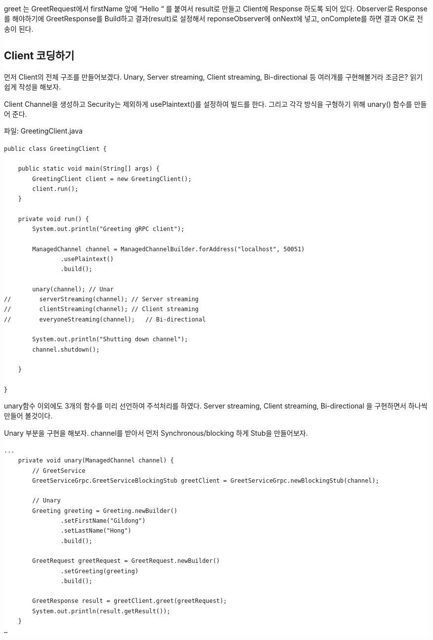 greet 는 GreetRequest에서 firstName 앞에 “Hello “ 를 붙여서 result로 만들고 Client에 Response 하도록 되어 있다. Observer로 Response를 해야하기에 GreetResponse를 Build하고 결과(result)로 설정해서 reponseObserver에 onNext에 넣고, onComplete를 하면 결과 OK로 전송이 된다. 

## Client 코딩하기
먼저 Client의 전체 구조를 만들어보겠다. Unary, Server streaming, Client streaming, Bi-directional 등 여러개를 구현해볼거라 조금은? 읽기 쉽게 작성을 해보자.

Client Channel을 생성하고 Security는 제외하게 usePlaintext()를 설정하여 빌드를 한다. 
그리고 각각 방식을 구형하기 위해 unary() 함수를 만들어 준다. 

파일: GreetingClient.java
```
public class GreetingClient {

    public static void main(String[] args) {
        GreetingClient client = new GreetingClient();
        client.run();
    }

    private void run() {
        System.out.println("Greeting gRPC client");

        ManagedChannel channel = ManagedChannelBuilder.forAddress("localhost", 50051)
                .usePlaintext()
                .build();

        unary(channel); // Unar
//        serverStreaming(channel); // Server streaming
//        clientStreaming(channel); // Client streaming
//        everyoneStreaming(channel);   // Bi-directional

        System.out.println("Shutting down channel");
        channel.shutdown();

    }

}
```
unary함수 이외에도 3개의 함수를 미리 선언하여 주석처리를 하였다. Server streaming, Client streaming, Bi-directional 을 구현하면서 하나씩 만들어 볼것이다. 

Unary 부분을 구현을 해보자. channel를 받아서 먼저 Synchronous/blocking 하게 Stub을 만들어보자. 

```
...
    private void unary(ManagedChannel channel) {
        // GreetService
        GreetServiceGrpc.GreetServiceBlockingStub greetClient = GreetServiceGrpc.newBlockingStub(channel);

        // Unary
        Greeting greeting = Greeting.newBuilder()
                .setFirstName("Gildong")
                .setLastName("Hong")
                .build();

        GreetRequest greetRequest = GreetRequest.newBuilder()
                .setGreeting(greeting)
                .build();

        GreetResponse result = greetClient.greet(greetRequest);
        System.out.println(result.getResult());
    }
…
```